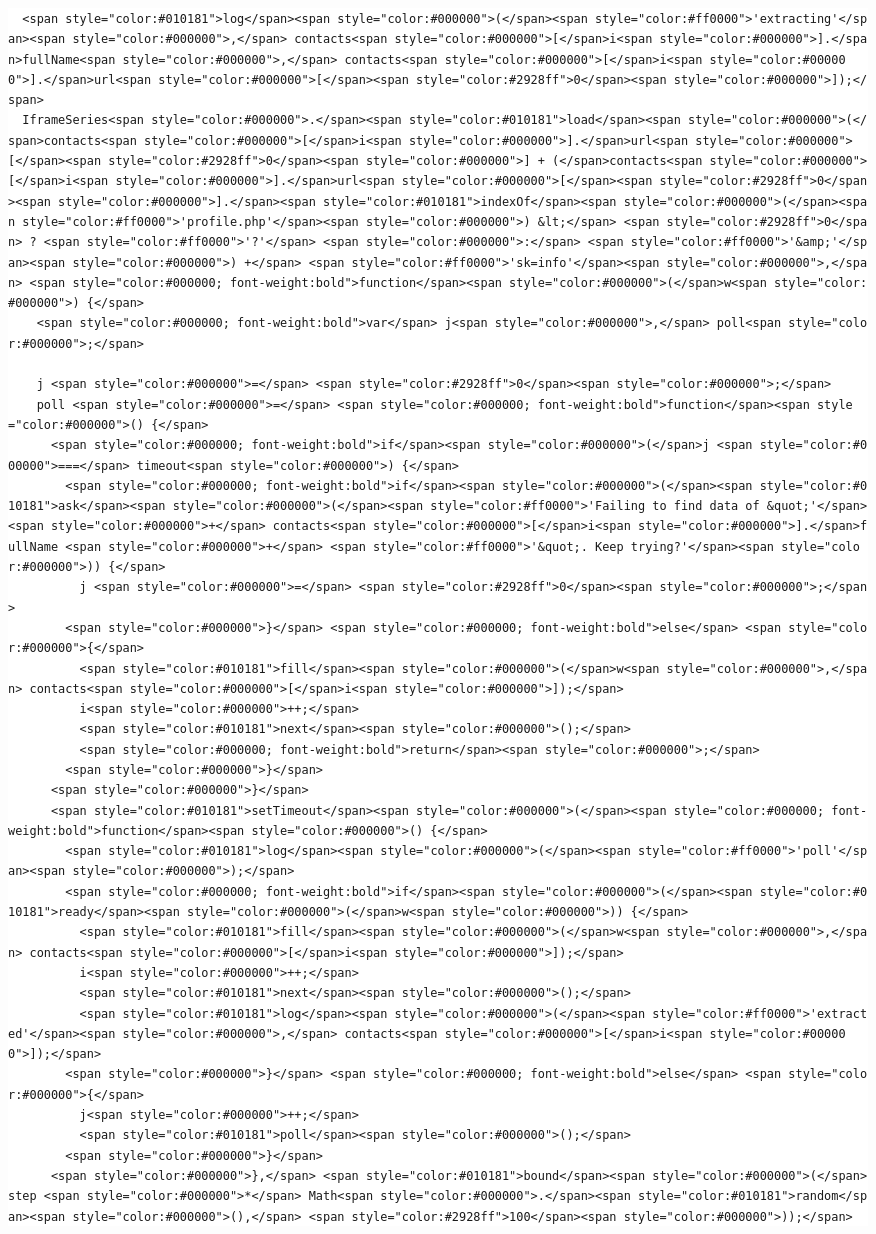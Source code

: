       <span style="color:#010181">log</span><span style="color:#000000">(</span><span style="color:#ff0000">'extracting'</span><span style="color:#000000">,</span> contacts<span style="color:#000000">[</span>i<span style="color:#000000">].</span>fullName<span style="color:#000000">,</span> contacts<span style="color:#000000">[</span>i<span style="color:#000000">].</span>url<span style="color:#000000">[</span><span style="color:#2928ff">0</span><span style="color:#000000">]);</span>
      IframeSeries<span style="color:#000000">.</span><span style="color:#010181">load</span><span style="color:#000000">(</span>contacts<span style="color:#000000">[</span>i<span style="color:#000000">].</span>url<span style="color:#000000">[</span><span style="color:#2928ff">0</span><span style="color:#000000">] + (</span>contacts<span style="color:#000000">[</span>i<span style="color:#000000">].</span>url<span style="color:#000000">[</span><span style="color:#2928ff">0</span><span style="color:#000000">].</span><span style="color:#010181">indexOf</span><span style="color:#000000">(</span><span style="color:#ff0000">'profile.php'</span><span style="color:#000000">) &lt;</span> <span style="color:#2928ff">0</span> ? <span style="color:#ff0000">'?'</span> <span style="color:#000000">:</span> <span style="color:#ff0000">'&amp;'</span><span style="color:#000000">) +</span> <span style="color:#ff0000">'sk=info'</span><span style="color:#000000">,</span> <span style="color:#000000; font-weight:bold">function</span><span style="color:#000000">(</span>w<span style="color:#000000">) {</span>
        <span style="color:#000000; font-weight:bold">var</span> j<span style="color:#000000">,</span> poll<span style="color:#000000">;</span>

        j <span style="color:#000000">=</span> <span style="color:#2928ff">0</span><span style="color:#000000">;</span>
        poll <span style="color:#000000">=</span> <span style="color:#000000; font-weight:bold">function</span><span style="color:#000000">() {</span>
          <span style="color:#000000; font-weight:bold">if</span><span style="color:#000000">(</span>j <span style="color:#000000">===</span> timeout<span style="color:#000000">) {</span>
            <span style="color:#000000; font-weight:bold">if</span><span style="color:#000000">(</span><span style="color:#010181">ask</span><span style="color:#000000">(</span><span style="color:#ff0000">'Failing to find data of &quot;'</span> <span style="color:#000000">+</span> contacts<span style="color:#000000">[</span>i<span style="color:#000000">].</span>fullName <span style="color:#000000">+</span> <span style="color:#ff0000">'&quot;. Keep trying?'</span><span style="color:#000000">)) {</span>
              j <span style="color:#000000">=</span> <span style="color:#2928ff">0</span><span style="color:#000000">;</span>
            <span style="color:#000000">}</span> <span style="color:#000000; font-weight:bold">else</span> <span style="color:#000000">{</span>
              <span style="color:#010181">fill</span><span style="color:#000000">(</span>w<span style="color:#000000">,</span> contacts<span style="color:#000000">[</span>i<span style="color:#000000">]);</span>
              i<span style="color:#000000">++;</span>
              <span style="color:#010181">next</span><span style="color:#000000">();</span>
              <span style="color:#000000; font-weight:bold">return</span><span style="color:#000000">;</span>
            <span style="color:#000000">}</span>
          <span style="color:#000000">}</span>
          <span style="color:#010181">setTimeout</span><span style="color:#000000">(</span><span style="color:#000000; font-weight:bold">function</span><span style="color:#000000">() {</span>
            <span style="color:#010181">log</span><span style="color:#000000">(</span><span style="color:#ff0000">'poll'</span><span style="color:#000000">);</span>
            <span style="color:#000000; font-weight:bold">if</span><span style="color:#000000">(</span><span style="color:#010181">ready</span><span style="color:#000000">(</span>w<span style="color:#000000">)) {</span>
              <span style="color:#010181">fill</span><span style="color:#000000">(</span>w<span style="color:#000000">,</span> contacts<span style="color:#000000">[</span>i<span style="color:#000000">]);</span>
              i<span style="color:#000000">++;</span>
              <span style="color:#010181">next</span><span style="color:#000000">();</span>
              <span style="color:#010181">log</span><span style="color:#000000">(</span><span style="color:#ff0000">'extracted'</span><span style="color:#000000">,</span> contacts<span style="color:#000000">[</span>i<span style="color:#000000">]);</span>
            <span style="color:#000000">}</span> <span style="color:#000000; font-weight:bold">else</span> <span style="color:#000000">{</span>
              j<span style="color:#000000">++;</span>
              <span style="color:#010181">poll</span><span style="color:#000000">();</span>
            <span style="color:#000000">}</span>
          <span style="color:#000000">},</span> <span style="color:#010181">bound</span><span style="color:#000000">(</span>step <span style="color:#000000">*</span> Math<span style="color:#000000">.</span><span style="color:#010181">random</span><span style="color:#000000">(),</span> <span style="color:#2928ff">100</span><span style="color:#000000">));</span>